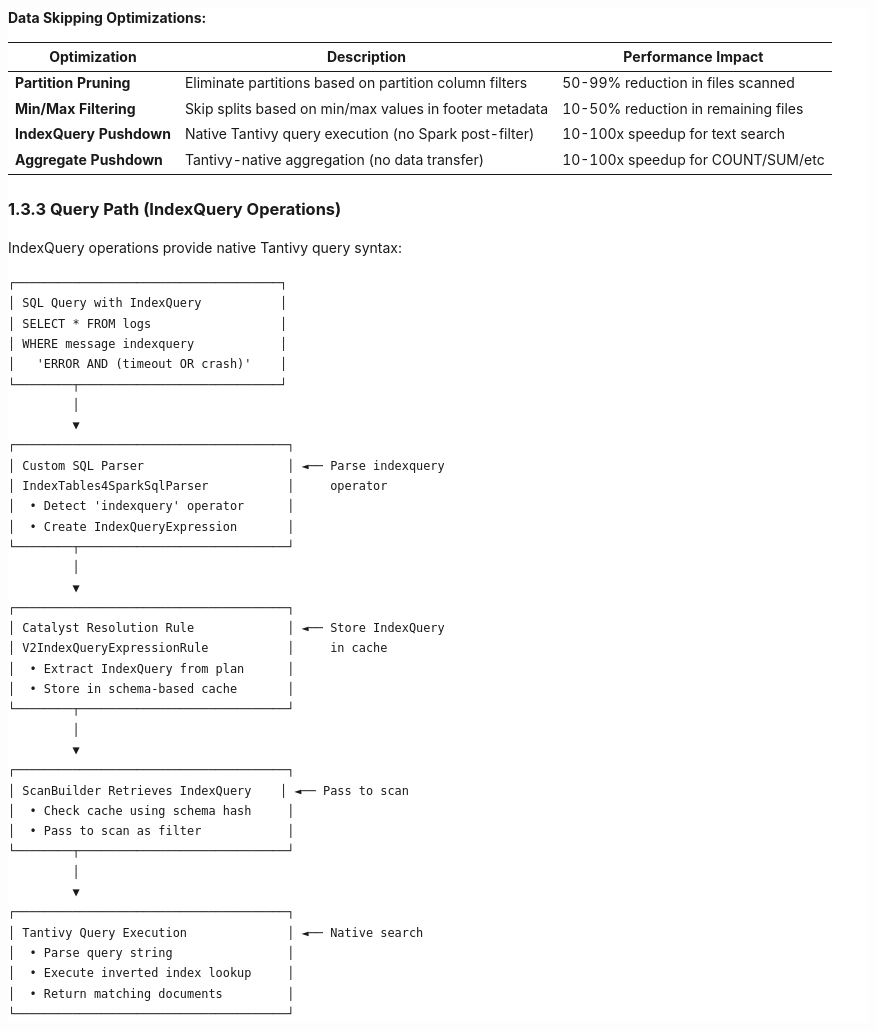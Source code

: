 **Data Skipping Optimizations:**

| Optimization | Description | Performance Impact |
|--------------|-------------|--------------------|
| **Partition Pruning** | Eliminate partitions based on partition column filters | 50-99% reduction in files scanned |
| **Min/Max Filtering** | Skip splits based on min/max values in footer metadata | 10-50% reduction in remaining files |
| **IndexQuery Pushdown** | Native Tantivy query execution (no Spark post-filter) | 10-100x speedup for text search |
| **Aggregate Pushdown** | Tantivy-native aggregation (no data transfer) | 10-100x speedup for COUNT/SUM/etc |

### 1.3.3 Query Path (IndexQuery Operations)

IndexQuery operations provide native Tantivy query syntax:

```
┌─────────────────────────────────────┐
│ SQL Query with IndexQuery           │
│ SELECT * FROM logs                  │
│ WHERE message indexquery            │
│   'ERROR AND (timeout OR crash)'    │
└────────┬────────────────────────────┘
         │
         ▼
┌──────────────────────────────────────┐
│ Custom SQL Parser                    │ ◄── Parse indexquery
│ IndexTables4SparkSqlParser           │     operator
│  • Detect 'indexquery' operator      │
│  • Create IndexQueryExpression       │
└────────┬─────────────────────────────┘
         │
         ▼
┌──────────────────────────────────────┐
│ Catalyst Resolution Rule             │ ◄── Store IndexQuery
│ V2IndexQueryExpressionRule           │     in cache
│  • Extract IndexQuery from plan      │
│  • Store in schema-based cache       │
└────────┬─────────────────────────────┘
         │
         ▼
┌──────────────────────────────────────┐
│ ScanBuilder Retrieves IndexQuery    │ ◄── Pass to scan
│  • Check cache using schema hash     │
│  • Pass to scan as filter            │
└────────┬─────────────────────────────┘
         │
         ▼
┌──────────────────────────────────────┐
│ Tantivy Query Execution              │ ◄── Native search
│  • Parse query string                │
│  • Execute inverted index lookup     │
│  • Return matching documents         │
└──────────────────────────────────────┘
```
